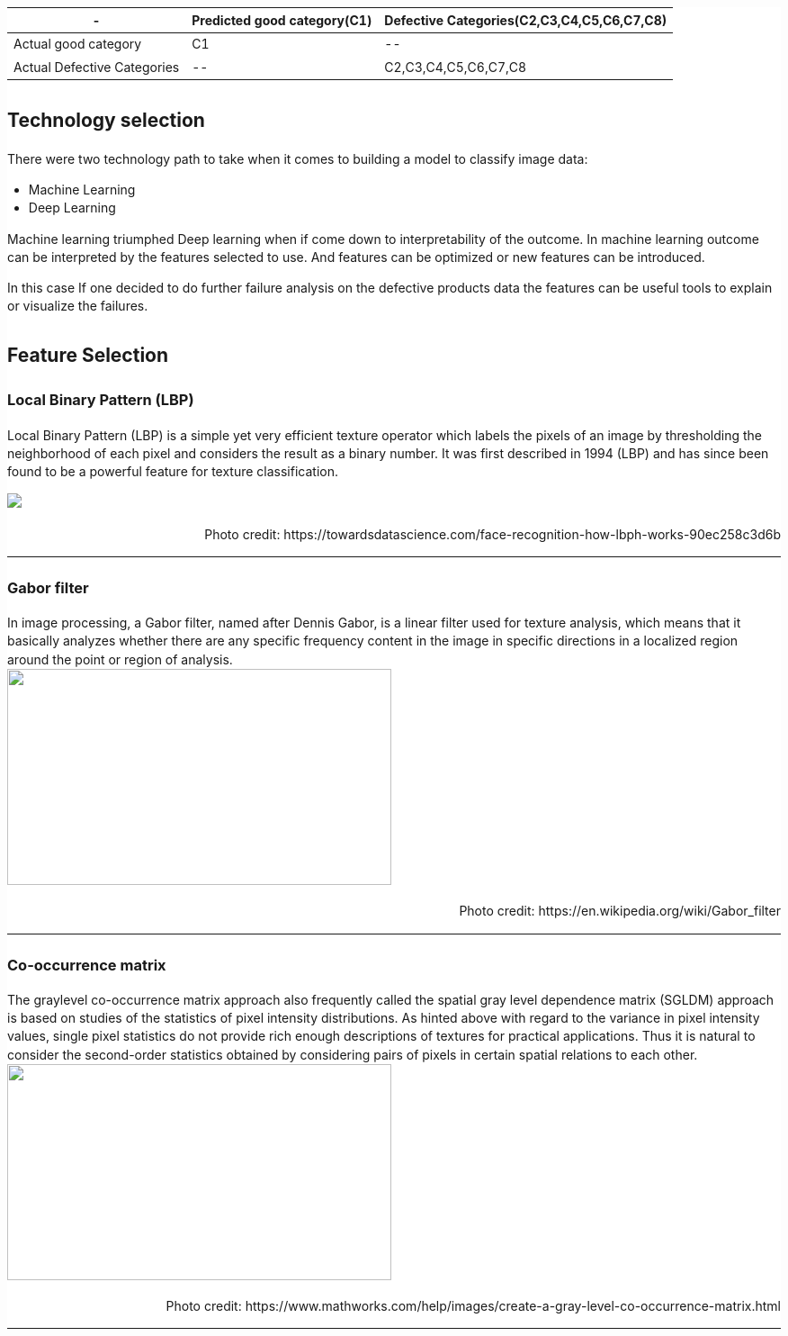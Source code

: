 | - | Predicted good category(C1) | Defective Categories(C2,C3,C4,C5,C6,C7,C8) |
|------|------|------|
|Actual good category  | C1 | -- |
| Actual Defective Categories |--   | C2,C3,C4,C5,C6,C7,C8 |  

## Technology selection
There were two technology path to take when it comes to building a model to classify image data:
-	Machine Learning
-	Deep Learning  

Machine learning triumphed Deep learning when if come down to interpretability of the outcome. In machine learning outcome can be interpreted by the features selected to use. And features can be optimized or new features can be introduced.  

In this case If one decided to do further failure analysis on the defective products data the features can be useful tools to explain or visualize the failures.

## Feature Selection
### Local Binary Pattern (LBP)
Local Binary Pattern (LBP) is a simple yet very efficient texture operator which labels the pixels of an image by thresholding the neighborhood of each pixel and considers the result as a binary number. It was first described in 1994 (LBP) and has since been found to be a powerful feature for texture classification.

<img src='https://miro.medium.com/max/834/1*J16_DKuSrnAH3WDdqwKeNA.png'>
<p style='text-align: right;'> Photo credit: https://towardsdatascience.com/face-recognition-how-lbph-works-90ec258c3d6b</p>
<hr>

### Gabor filter
In image processing, a Gabor filter, named after Dennis Gabor, is a linear filter used for texture analysis, which means that it basically analyzes whether there are any specific frequency content in the image in specific directions in a localized region around the point or region of analysis.  
<img src='https://upload.wikimedia.org/wikipedia/commons/thumb/b/b5/Gabor-ocr.png/1280px-Gabor-ocr.png' width="427" height="240">
<p style='text-align: right;'> Photo credit: https://en.wikipedia.org/wiki/Gabor_filter</p>
<hr>

### Co-occurrence matrix
The graylevel co-occurrence matrix approach also frequently called the spatial gray level dependence matrix (SGLDM) approach is based on studies of the statistics of pixel intensity distributions. As hinted above with regard to the variance in pixel intensity values, single pixel statistics do not provide rich enough descriptions of textures for practical applications. Thus it is natural to consider the second-order statistics obtained by considering pairs of pixels in certain spatial relations to each other.
<img src='https://www.mathworks.com/help/images/enhance26.gif' width="427" height="240">
<p style='text-align: right;'> Photo credit: https://www.mathworks.com/help/images/create-a-gray-level-co-occurrence-matrix.html</p>
<hr>
